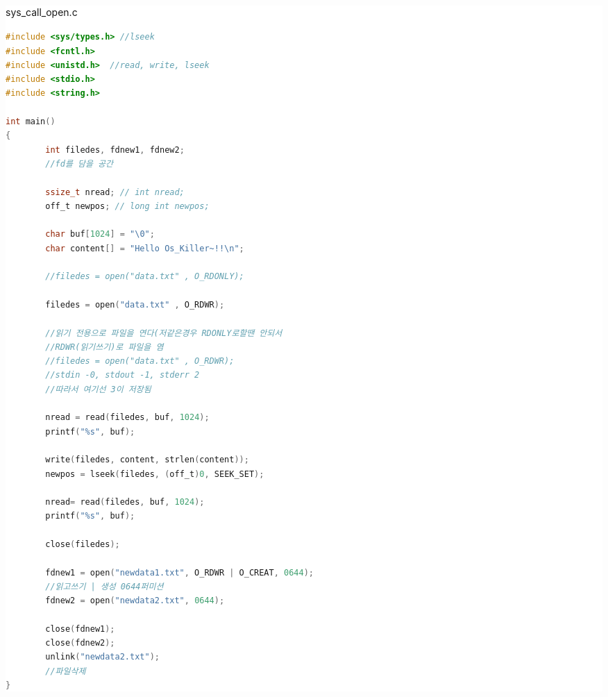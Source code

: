 
sys_call_open.c
``` c
#include <sys/types.h> //lseek
#include <fcntl.h>
#include <unistd.h>  //read, write, lseek
#include <stdio.h>
#include <string.h>

int main()
{
        int filedes, fdnew1, fdnew2;
        //fd를 담을 공간

        ssize_t nread; // int nread;
        off_t newpos; // long int newpos;

        char buf[1024] = "\0";
        char content[] = "Hello Os_Killer~!!\n";

        //filedes = open("data.txt" , O_RDONLY);
        
        filedes = open("data.txt" , O_RDWR);
        
        //읽기 전용으로 파일을 연다(저같은경우 RDONLY로할땐 안되서
        //RDWR(읽기쓰기)로 파일을 염
        //filedes = open("data.txt" , O_RDWR);
        //stdin -0, stdout -1, stderr 2
        //따라서 여기선 3이 저장됨

        nread = read(filedes, buf, 1024);
        printf("%s", buf);

        write(filedes, content, strlen(content));
        newpos = lseek(filedes, (off_t)0, SEEK_SET);

        nread= read(filedes, buf, 1024);
        printf("%s", buf);

        close(filedes);

        fdnew1 = open("newdata1.txt", O_RDWR | O_CREAT, 0644);
        //읽고쓰기 | 생성 0644퍼미션
        fdnew2 = open("newdata2.txt", 0644);

        close(fdnew1);
        close(fdnew2);
        unlink("newdata2.txt");
        //파일삭제
}
```
